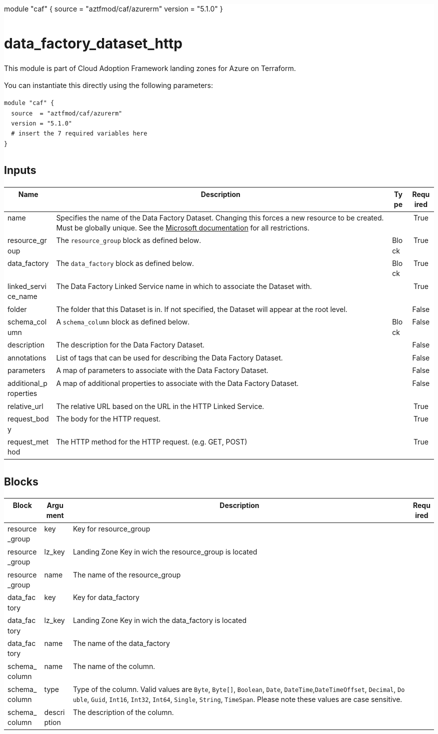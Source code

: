 module "caf" {
  source  = "aztfmod/caf/azurerm"
  version = "5.1.0"
}

# data_factory_dataset_http

This module is part of Cloud Adoption Framework landing zones for Azure on Terraform.

You can instantiate this directly using the following parameters:

```hcl
module "caf" {
  source  = "aztfmod/caf/azurerm"
  version = "5.1.0"
  # insert the 7 required variables here
}
```

## Inputs
| Name | Description | Type | Required |
|------|-------------|------|:--------:|
|name| Specifies the name of the Data Factory Dataset. Changing this forces a new resource to be created. Must be globally unique. See the [Microsoft documentation](https://docs.microsoft.com/en-us/azure/data-factory/naming-rules) for all restrictions.||True|
|resource_group|The `resource_group` block as defined below.|Block|True|
|data_factory|The `data_factory` block as defined below.|Block|True|
|linked_service_name| The Data Factory Linked Service name in which to associate the Dataset with.||True|
|folder| The folder that this Dataset is in. If not specified, the Dataset will appear at the root level.||False|
|schema_column| A `schema_column` block as defined below.| Block |False|
|description| The description for the Data Factory Dataset.||False|
|annotations| List of tags that can be used for describing the Data Factory Dataset.||False|
|parameters| A map of parameters to associate with the Data Factory Dataset.||False|
|additional_properties| A map of additional properties to associate with the Data Factory Dataset.||False|
|relative_url| The relative URL based on the URL in the HTTP Linked Service.||True|
|request_body| The body for the HTTP request.||True|
|request_method| The HTTP method for the HTTP request. (e.g. GET, POST)||True|

## Blocks
| Block | Argument | Description | Required |
|-------|----------|-------------|----------|
|resource_group| key | Key for  resource_group||| Required if  |
|resource_group| lz_key |Landing Zone Key in wich the resource_group is located|||True|
|resource_group| name | The name of the resource_group |||True|
|data_factory| key | Key for  data_factory||| Required if  |
|data_factory| lz_key |Landing Zone Key in wich the data_factory is located|||True|
|data_factory| name | The name of the data_factory |||True|
|schema_column|name| The name of the column.|||True|
|schema_column|type| Type of the column. Valid values are `Byte`, `Byte[]`, `Boolean`, `Date`, `DateTime`,`DateTimeOffset`, `Decimal`, `Double`, `Guid`, `Int16`, `Int32`, `Int64`, `Single`, `String`, `TimeSpan`. Please note these values are case sensitive.|||False|
|schema_column|description| The description of the column.|||False|